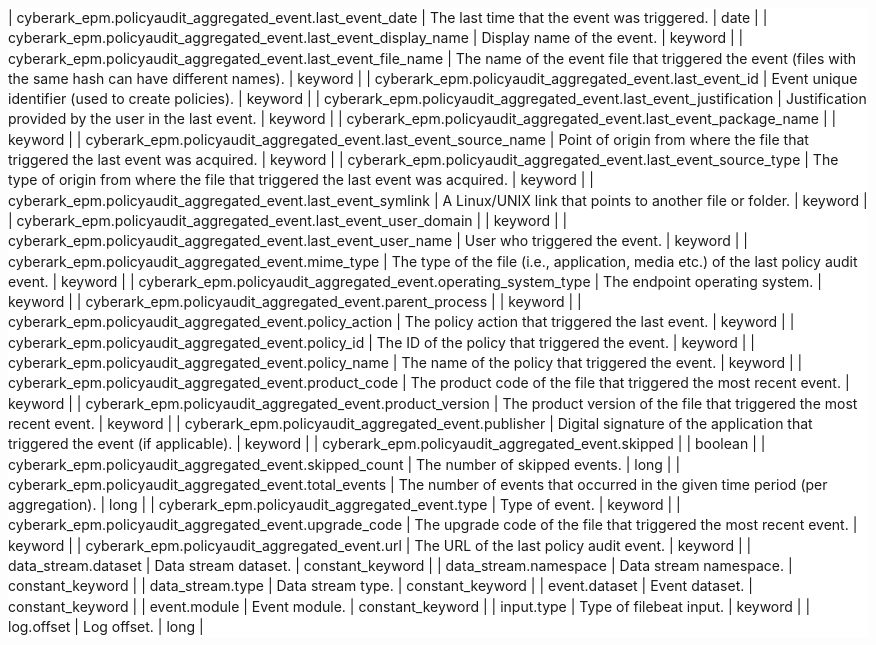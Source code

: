 | cyberark_epm.policyaudit_aggregated_event.last_event_date | The last time that the event was triggered. | date |
| cyberark_epm.policyaudit_aggregated_event.last_event_display_name | Display name of the event. | keyword |
| cyberark_epm.policyaudit_aggregated_event.last_event_file_name | The name of the event file that triggered the event (files with the same hash can have different names). | keyword |
| cyberark_epm.policyaudit_aggregated_event.last_event_id | Event unique identifier (used to create policies). | keyword |
| cyberark_epm.policyaudit_aggregated_event.last_event_justification | Justification provided by the user in the last event. | keyword |
| cyberark_epm.policyaudit_aggregated_event.last_event_package_name |  | keyword |
| cyberark_epm.policyaudit_aggregated_event.last_event_source_name | Point of origin from where the file that triggered the last event was acquired. | keyword |
| cyberark_epm.policyaudit_aggregated_event.last_event_source_type | The type of origin from where the file that triggered the last event was acquired. | keyword |
| cyberark_epm.policyaudit_aggregated_event.last_event_symlink | A Linux/UNIX link that points to another file or folder. | keyword |
| cyberark_epm.policyaudit_aggregated_event.last_event_user_domain |  | keyword |
| cyberark_epm.policyaudit_aggregated_event.last_event_user_name | User who triggered the event. | keyword |
| cyberark_epm.policyaudit_aggregated_event.mime_type | The type of the file (i.e., application, media etc.) of the last policy audit event. | keyword |
| cyberark_epm.policyaudit_aggregated_event.operating_system_type | The endpoint operating system. | keyword |
| cyberark_epm.policyaudit_aggregated_event.parent_process |  | keyword |
| cyberark_epm.policyaudit_aggregated_event.policy_action | The policy action that triggered the last event. | keyword |
| cyberark_epm.policyaudit_aggregated_event.policy_id | The ID of the policy that triggered the event. | keyword |
| cyberark_epm.policyaudit_aggregated_event.policy_name | The name of the policy that triggered the event. | keyword |
| cyberark_epm.policyaudit_aggregated_event.product_code | The product code of the file that triggered the most recent event. | keyword |
| cyberark_epm.policyaudit_aggregated_event.product_version | The product version of the file that triggered the most recent event. | keyword |
| cyberark_epm.policyaudit_aggregated_event.publisher | Digital signature of the application that triggered the event (if applicable). | keyword |
| cyberark_epm.policyaudit_aggregated_event.skipped |  | boolean |
| cyberark_epm.policyaudit_aggregated_event.skipped_count | The number of skipped events. | long |
| cyberark_epm.policyaudit_aggregated_event.total_events | The number of events that occurred in the given time period (per aggregation). | long |
| cyberark_epm.policyaudit_aggregated_event.type | Type of event. | keyword |
| cyberark_epm.policyaudit_aggregated_event.upgrade_code | The upgrade code of the file that triggered the most recent event. | keyword |
| cyberark_epm.policyaudit_aggregated_event.url | The URL of the last policy audit event. | keyword |
| data_stream.dataset | Data stream dataset. | constant_keyword |
| data_stream.namespace | Data stream namespace. | constant_keyword |
| data_stream.type | Data stream type. | constant_keyword |
| event.dataset | Event dataset. | constant_keyword |
| event.module | Event module. | constant_keyword |
| input.type | Type of filebeat input. | keyword |
| log.offset | Log offset. | long |
